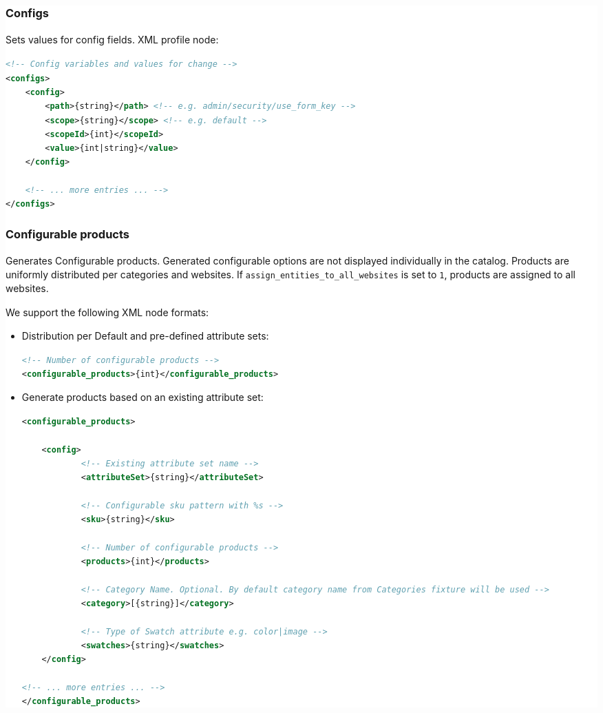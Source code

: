 ### Configs

Sets values for config fields. XML profile node:

```xml
<!-- Config variables and values for change -->
<configs>
    <config>
        <path>{string}</path> <!-- e.g. admin/security/use_form_key -->
        <scope>{string}</scope> <!-- e.g. default -->
        <scopeId>{int}</scopeId>
        <value>{int|string}</value>
    </config>

    <!-- ... more entries ... -->
</configs>
```

### Configurable products

Generates Configurable products. Generated configurable options are not displayed individually in the catalog. Products are uniformly distributed per categories and websites. If `assign_entities_to_all_websites` is set to `1`, products are assigned to all websites.

We support the following XML node formats:

- Distribution per Default and pre-defined attribute sets:

  ```xml
  <!-- Number of configurable products -->
  <configurable_products>{int}</configurable_products>
  ```

- Generate products based on an existing attribute set:

    ```xml
    <configurable_products>

        <config>
                <!-- Existing attribute set name -->
                <attributeSet>{string}</attributeSet>

                <!-- Configurable sku pattern with %s -->
                <sku>{string}</sku>

                <!-- Number of configurable products -->
                <products>{int}</products>

                <!-- Category Name. Optional. By default category name from Categories fixture will be used -->
                <category>[{string}]</category>

                <!-- Type of Swatch attribute e.g. color|image -->
                <swatches>{string}</swatches>
        </config>

    <!-- ... more entries ... -->
    </configurable_products>
    ```
